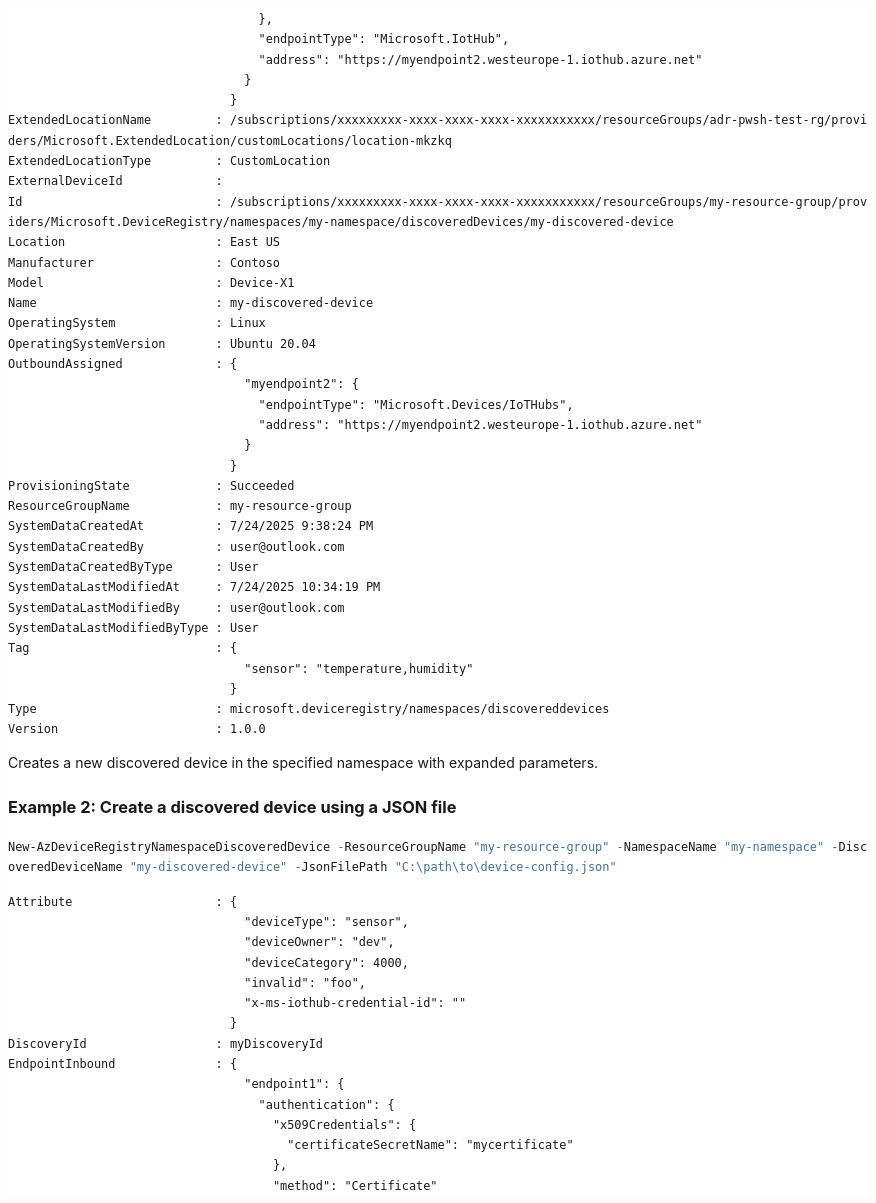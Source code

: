 ```output
                                   },
                                   "endpointType": "Microsoft.IotHub",
                                   "address": "https://myendpoint2.westeurope-1.iothub.azure.net"
                                 }
                               }
ExtendedLocationName         : /subscriptions/xxxxxxxxx-xxxx-xxxx-xxxx-xxxxxxxxxxx/resourceGroups/adr-pwsh-test-rg/providers/Microsoft.ExtendedLocation/customLocations/location-mkzkq
ExtendedLocationType         : CustomLocation
ExternalDeviceId             :
Id                           : /subscriptions/xxxxxxxxx-xxxx-xxxx-xxxx-xxxxxxxxxxx/resourceGroups/my-resource-group/providers/Microsoft.DeviceRegistry/namespaces/my-namespace/discoveredDevices/my-discovered-device
Location                     : East US
Manufacturer                 : Contoso
Model                        : Device-X1
Name                         : my-discovered-device
OperatingSystem              : Linux
OperatingSystemVersion       : Ubuntu 20.04
OutboundAssigned             : {
                                 "myendpoint2": {
                                   "endpointType": "Microsoft.Devices/IoTHubs",
                                   "address": "https://myendpoint2.westeurope-1.iothub.azure.net"
                                 }
                               }
ProvisioningState            : Succeeded
ResourceGroupName            : my-resource-group
SystemDataCreatedAt          : 7/24/2025 9:38:24 PM
SystemDataCreatedBy          : user@outlook.com
SystemDataCreatedByType      : User
SystemDataLastModifiedAt     : 7/24/2025 10:34:19 PM
SystemDataLastModifiedBy     : user@outlook.com
SystemDataLastModifiedByType : User
Tag                          : {
                                 "sensor": "temperature,humidity"
                               }
Type                         : microsoft.deviceregistry/namespaces/discovereddevices
Version                      : 1.0.0
```

Creates a new discovered device in the specified namespace with expanded parameters.

### Example 2: Create a discovered device using a JSON file
```powershell
New-AzDeviceRegistryNamespaceDiscoveredDevice -ResourceGroupName "my-resource-group" -NamespaceName "my-namespace" -DiscoveredDeviceName "my-discovered-device" -JsonFilePath "C:\path\to\device-config.json"
```

```output
Attribute                    : {
                                 "deviceType": "sensor",
                                 "deviceOwner": "dev",
                                 "deviceCategory": 4000,
                                 "invalid": "foo",
                                 "x-ms-iothub-credential-id": ""
                               }
DiscoveryId                  : myDiscoveryId
EndpointInbound              : {
                                 "endpoint1": {
                                   "authentication": {
                                     "x509Credentials": {
                                       "certificateSecretName": "mycertificate"
                                     },
                                     "method": "Certificate"
```